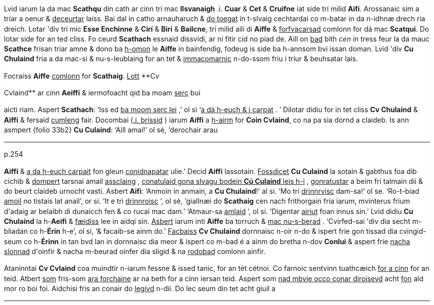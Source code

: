 
Lvid iarum la da mac **Scathqu** din cath ar cinn trí mac **Ilsvanaigh** .i. **Cuar** & **Cet** & **Cruifne** iat side trí milid **Aifi**. Arossanaic sim a tríar a oenur & [deceurtar](G301021/app497.html) laiss. Bai dal in catho arnauharuch & [do toegat](G301021/app498.html) ín t-slvaig cechtardai co m-batar in da n-idhnæ drech ria dreich. Lotar 'div trí mic **Esse Enchinne** & **Cirí** & **Birí** & **Bailcne**, trí milid aili di **Aiffe** & [forfvacarsad](G301021/app499.html) comlonn for dá mac **Scatqui**. Do lotar side for an ted cliss. Fo ceurd **Scathach** essnaid dissvidi, ar ní fitir cid no piad de. Aill on [bad](G301021/app500.html) bith *cen* in tress feur la da mauc **Scathce** frisan triar amne & dono ba [h-omon](G301021/app501.html) le **Aiffe** in bainfendig, fodeug is side ba h-annsom bvi issan doman. Lvid 'div **Cu Chulaind** fria a da mac-si & nu-s-leublaing for an tet & [immacomarnic](G301021/app502.html) n-do-ssom friu i tríur & beuhsatar lais.


Focraiss **Aiffe** [comlonn](G301021/app503.html) for **Scathaig**. [Lott](G301021/app504.html) **Cv

Cvlaind** ar cinn **Aeiffi** & iermofoacht qid ba moam [serc](G301021/app505.html) bui

aicti riam. Aspert **Scathach**: ‘Iss ed [ba moom serc lei](G301021/app506.html) ,’ ol si ‘[a dá h-euch & i carpat](G301021/app507.html) . ’ Dilotar didiu for in tet cliss **Cv Chulaind** & **Aiffi** & fersaid [cumleng](G301021/app508.html) fair. Docombai ([.i. brissid](G301021/app509.html) ) iarum **Aiffi** a [h-airm](G301021/app510.html) for **Coin Cvlaind**, co na pa sia dornd a claideb. Is ann asmpert {folio 33b2} **Cu Culaind**: ‘Aill amai!’ ol sé, ‘derochair arau


---

p.254


**Aiffi** & [a da h-euch carpait](G301021/app511.html) fon gleun [conidnapatar](G301021/app512.html) ulie.’ Decid **Aiffi** lassotain. [Fossdicet](G301021/app513.html) **Cu Culaind** la sotain & gabthus foa dib cichib & [dompert](G301021/app514.html) tarsnai amail [assclaing](G301021/app515.html) , [conatulaid gona slvagu bodein **Cú Culaind** leis h-i](G301021/app516.html) , [gonratustar](G301021/app517.html) a beim fri talmain dii & do beurt claideb urnocht vasti. Asbert **Aifi**: ‘Anmoin in anmain, a **Cu Chulaind**!’ al si. ‘Mo trí [drinnrvisc](G301021/app518.html) dam-sa!’ ol se. ‘Ro-t-biad [amoil](G301021/app519.html) no tistais lat anail’, or si. ‘It e tri [drinnroisc](G301021/app520.html) ’, ol sé, ‘giallnæi do **Scathaig** cen nach frithorgain fria iarum, mvinterus frium d'adaig ar belaibh di dunaicch fen & co rucai mac dam.’ ‘Atmaur-sa [amlaid](G301021/app521.html) ’, ol si. ‘Digentar [airiut](G301021/app522.html) foan innus sin.’ Lvid didiu **Cu Chulaind** la h-**Aeifi** & [fæidiss](G301021/app523.html) lee in aidqi sin. [Asbert](G301021/app524.html) iarum inti **Aiffe** ba torruch & [mac nu-s-berad](G301021/app525.html) . ‘Cvirfed-sai 'div dia secht m-bliadan co h-**Érin** h-e’, ol si, ‘& facaib-se ainm do.’ [Facbaiss](G301021/app526.html) **Cv Chulaind** dornnaisc n-oir n-do & ispert frie gon tissad dia cvingid-seum co h-**Érinn** in tan bvd lan in dornnaisc dia meor & ispert co m-bad é a ainm do bretha n-dov **Conlui** & aspert frie [nacha slonnad](G301021/app527.html) d'oinfir & nacha m-beurad oinfer dia sligid & na [rodobad](G301021/app528.html) comlonn ainfir.


Ataninntai **Cv Cvlaind** coa muindtir n-iarum fessne & issed tanic, for an tét cétnoi. Co farnoic sentvinn tuathcæich [for a cinn](G301021/app529.html) for an teid. Atbert [som](G301021/app530.html) fris-som [ara forchaine](G301021/app531.html) ar na beth for a cinn iersan teid. Aspert som [nad mbvie occo conar diroisevd](G301021/app532.html) acht [fon](G301021/app533.html) ald mor ro boi foi. Aidchisi fris an conair do [legivd](G301021/app534.html) n-dii. Do lec seum din tet acht giuil a


---
